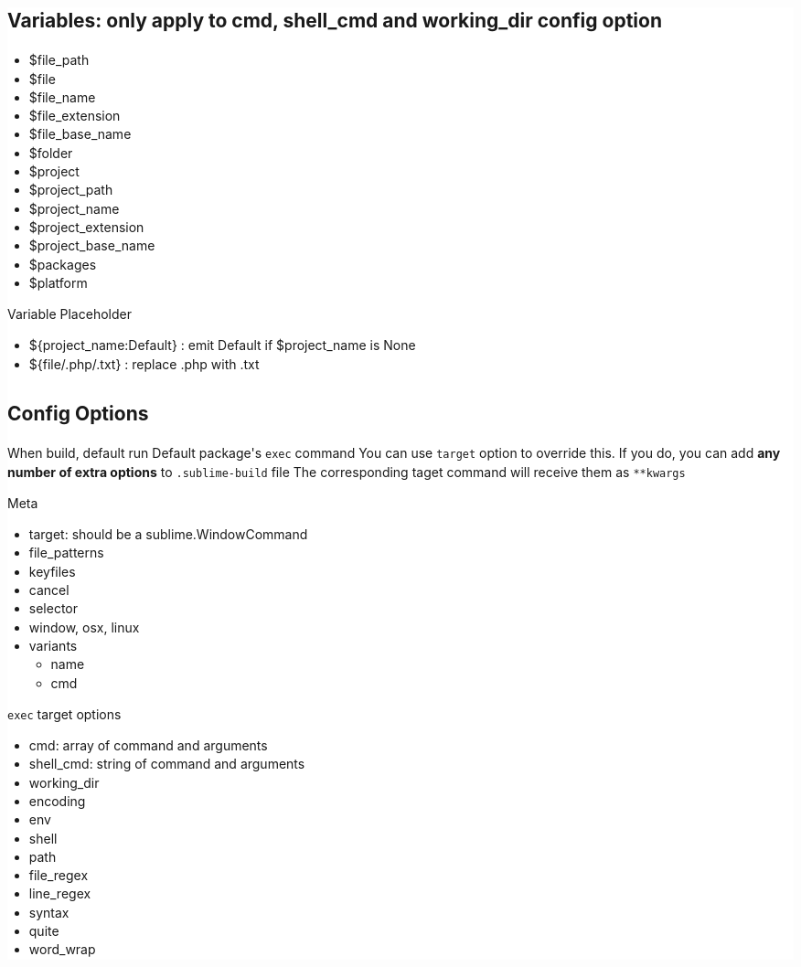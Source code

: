 ## Variables: only apply to cmd, shell_cmd and working_dir config option
- $file_path
- $file
- $file_name
- $file_extension
- $file_base_name
- $folder
- $project
- $project_path
- $project_name
- $project_extension
- $project_base_name
- $packages
- $platform

Variable Placeholder
- ${project_name:Default} : emit Default if $project_name is None
- ${file/\.php/\.txt} : replace .php with .txt

## Config Options

When build, default run Default package's `exec` command
You can use `target` option to override this.
If you do, you can add **any number of extra options** to `.sublime-build` file
The corresponding taget command will receive them as `**kwargs`

Meta
- target: should be a sublime.WindowCommand
- file_patterns
- keyfiles
- cancel
- selector
- window, osx, linux
- variants
    + name
    + cmd

`exec` target options
- cmd: array of command and arguments
- shell_cmd: string of command and arguments
- working_dir
- encoding
- env
- shell
- path
- file_regex
- line_regex
- syntax
- quite
- word_wrap
